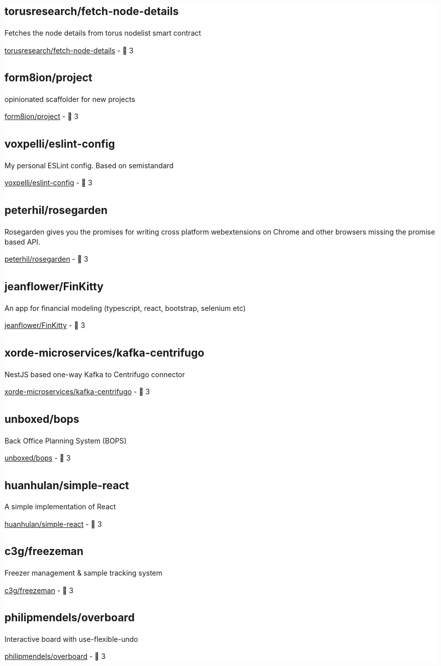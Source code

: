 ## torusresearch/fetch-node-details

Fetches the node details from torus nodelist smart contract

[torusresearch/fetch-node-details](https://github.com/torusresearch/fetch-node-details) - 🌟 3

## form8ion/project

opinionated scaffolder for new projects

[form8ion/project](https://github.com/form8ion/project) - 🌟 3

## voxpelli/eslint-config

My personal ESLint config. Based on semistandard

[voxpelli/eslint-config](https://github.com/voxpelli/eslint-config) - 🌟 3

## peterhil/rosegarden

Rosegarden gives you the promises for writing cross platform webextensions on Chrome and other browsers missing the promise based API.

[peterhil/rosegarden](https://github.com/peterhil/rosegarden) - 🌟 3

## jeanflower/FinKitty

An app for financial modeling (typescript, react, bootstrap, selenium etc)

[jeanflower/FinKitty](https://github.com/jeanflower/FinKitty) - 🌟 3

## xorde-microservices/kafka-centrifugo

NestJS based one-way Kafka to Centrifugo connector

[xorde-microservices/kafka-centrifugo](https://github.com/xorde-microservices/kafka-centrifugo) - 🌟 3

## unboxed/bops

Back Office Planning System (BOPS)

[unboxed/bops](https://github.com/unboxed/bops) - 🌟 3

## huanhulan/simple-react

A simple implementation of React

[huanhulan/simple-react](https://github.com/huanhulan/simple-react) - 🌟 3

## c3g/freezeman

Freezer management & sample tracking system

[c3g/freezeman](https://github.com/c3g/freezeman) - 🌟 3

## philipmendels/overboard

Interactive board with use-flexible-undo

[philipmendels/overboard](https://github.com/philipmendels/overboard) - 🌟 3